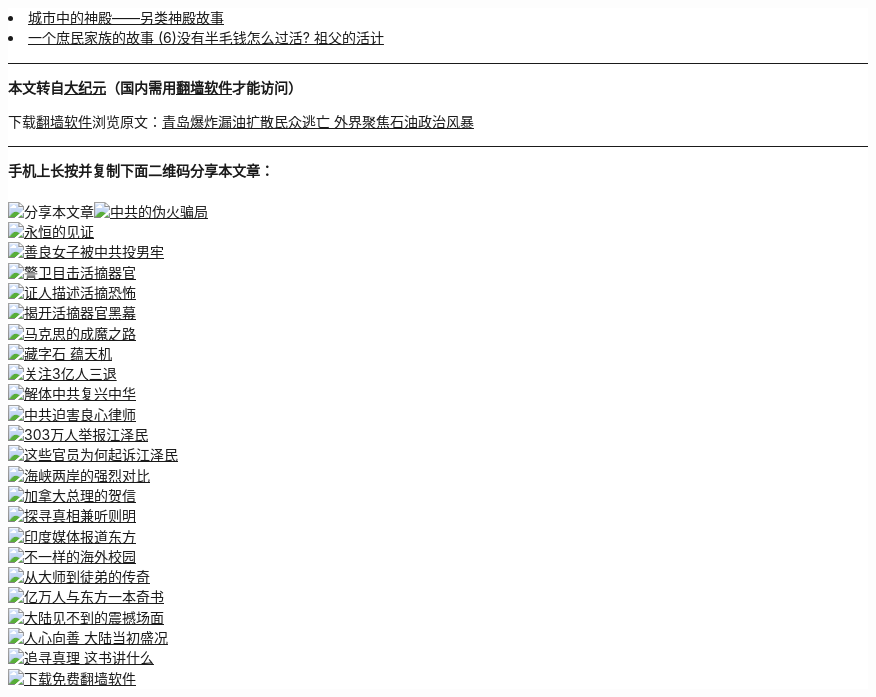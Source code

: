 <li><a href="/gb/7/12/27/n1956051.md#1">城市中的神殿——另类神殿故事</a></li>
<li><a href="/gb/20/6/4/n12159940.md#1">一个庶民家族的故事 (6)没有半毛钱怎么过活? 祖父的活计</a></li>
<hr>

<strong>本文转自<a href="https://www.epochtimes.com">大纪元</a>（国内需用<a href="https://github.com/bannedbook/fanqiang/wiki">翻墙软件</a>才能访问）</strong><p>下载<a href="https://github.com/bannedbook/fanqiang/wiki">翻墙软件</a>浏览原文：<a href="https://www.epochtimes.com/gb/13/11/26/n4019461.htm">青岛爆炸漏油扩散民众逃亡 外界聚焦石油政治风暴</a></p><hr>

<strong>手机上长按并复制下面二维码分享本文章：</strong><br><br><img src="http://d1p1.ip.zn2.us/v.php?action=qrcode&url=/gb/13/11/26/n4019461.md%231" title="分享本文章"></td><td VALIGN=TOP><a href="/gb/16/1/21/n4622075.md?dfh#1" target="_blank"><img src="https://raw.githubusercontent.com/rcgxt207/djy/master/gb/300/wei-f1.jpg" title="中共的伪火骗局"  alt="中共的伪火骗局"></a><br><a href="https://github.com/rcgxt207/www/blob/master/README.md?dfh#9" target="_blank"><img src="https://raw.githubusercontent.com/rcgxt207/djy/master/gb/300/yong-h.jpg" title="永恒的见证"  alt="永恒的见证"></a><br><a href="/gb/13/9/29/n3974789.md?dfh#1" target="_blank"><img src="https://raw.githubusercontent.com/rcgxt207/djy/master/gb/300/shang-lnz.jpg" title="善良女子被中共投男牢"  alt="善良女子被中共投男牢"></a><br><a href="/gb/16/3/16/n4663449.md?dfh#1" target="_blank"><img src="https://raw.githubusercontent.com/rcgxt207/djy/master/gb/300/huo-z3.jpg" title="警卫目击活摘器官"  alt="警卫目击活摘器官"></a><br><a href="/gb/16/8/7/n8177641.md?dfh#1" target="_blank"><img src="https://raw.githubusercontent.com/rcgxt207/djy/master/gb/300/huo-z4.jpg" title="证人描述活摘恐怖"  alt="证人描述活摘恐怖"></a><br><a href="/gb/10/4/19/n2881569.md?dfh#1" target="_blank"><img src="https://raw.githubusercontent.com/rcgxt207/djy/master/gb/300/huo-z1.jpg" title="揭开活摘器官黑幕"  alt="揭开活摘器官黑幕"></a><br><a href="/gb/10/11/7/n3077476.md?dfh#1" target="_blank"><img src="https://raw.githubusercontent.com/rcgxt207/djy/master/gb/300/ma-ks.jpg" title="马克思的成魔之路"  alt="马克思的成魔之路"></a><br><a href="/gb/14/6/9/n4173977.md?dfh#1" target="_blank"><img src="https://raw.githubusercontent.com/rcgxt207/djy/master/gb/300/chang-zs.jpg" title="藏字石 蕴天机"  alt="藏字石 蕴天机"></a><br><a href="/gb/18/5/10/n10381511.md?dfh#1" target="_blank"><img src="https://raw.githubusercontent.com/rcgxt207/djy/master/gb/300/st1.jpg" title="关注3亿人三退"  alt="关注3亿人三退"></a><br><a href="/gb/18/3/21/n10237682.md?dfh#1" target="_blank"><img src="https://raw.githubusercontent.com/rcgxt207/djy/master/gb/300/jie-t.jpg" title="解体中共复兴中华"  alt="解体中共复兴中华"></a><br><a href="/gb/9/2/9/n2422991.md?dfh#1" target="_blank"><img src="https://raw.githubusercontent.com/rcgxt207/djy/master/gb/300/gao-zs.jpg" title="中共迫害良心律师"  alt="中共迫害良心律师"></a><br><a href="/gb/18/12/9/n10900044.md?dfh#1" target="_blank"><img src="https://raw.githubusercontent.com/rcgxt207/djy/master/gb/300/sj1.jpg" title="303万人举报江泽民"  alt="303万人举报江泽民"></a><br><a href="/gb/18/8/28/n10672014.md?dfh#1" target="_blank"><img src="https://raw.githubusercontent.com/rcgxt207/djy/master/gb/300/sj2.jpg" title="这些官员为何起诉江泽民"  alt="这些官员为何起诉江泽民"></a><br><a href="/gb/8/12/18/n2367165.md?dfh#1" target="_blank"><img src="https://raw.githubusercontent.com/rcgxt207/djy/master/gb/300/liangan.jpg" title="海峡两岸的强烈对比"  alt="海峡两岸的强烈对比"></a><br><a href="/gb/15/12/10/n4593139.md?dfh#1" target="_blank"><img src="https://raw.githubusercontent.com/rcgxt207/djy/master/gb/300/jia-ndzl.jpg" title="加拿大总理的贺信"  alt="加拿大总理的贺信"></a><br><a href="/gb/11/6/17/n3289382.md?dfh#1" target="_blank"><img src="https://raw.githubusercontent.com/rcgxt207/djy/master/gb/300/xiao-wd.jpg" title="探寻真相兼听则明"  alt="探寻真相兼听则明"></a><br><a href="/gb/18/10/27/n10812623.md?dfh#1" target="_blank"><img src="https://raw.githubusercontent.com/rcgxt207/djy/master/gb/300/yindu.jpg" title="印度媒体报道东方"  alt="印度媒体报道东方"></a><br><a href="/gb/18/6/9/n10469652.md?dfh#1" target="_blank"><img src="https://raw.githubusercontent.com/rcgxt207/djy/master/gb/300/xie-j.jpg" title="不一样的海外校园"  alt="不一样的海外校园"></a><br><a href="/gb/7/4/5/n1669415.md?dfh#1" target="_blank"><img src="https://raw.githubusercontent.com/rcgxt207/djy/master/gb/300/li-up.jpg" title="从大师到徒弟的传奇"  alt="从大师到徒弟的传奇"></a><br><a href="/gb/17/5/26/n9191512.md?dfh#1" target="_blank"><img src="https://raw.githubusercontent.com/rcgxt207/djy/master/gb/300/zfl2.jpg" title="亿万人与东方一本奇书"  alt="亿万人与东方一本奇书"></a><br><a href="/gb/13/11/27/n4020290.md?dfh#1" target="_blank"><img src="https://raw.githubusercontent.com/rcgxt207/djy/master/gb/300/zhen-h.jpg" title="大陆见不到的震撼场面"  alt="大陆见不到的震撼场面"></a><br><a href="/gb/15/7/17/n4482910.md?dfh#1" target="_blank"><img src="https://raw.githubusercontent.com/rcgxt207/djy/master/gb/300/dalu-sk.jpg" title="人心向善 大陆当初盛况"  alt="人心向善 大陆当初盛况"></a><br><a href="/gb/19/1/5/n10955468.md?dfh#1" target="_blank"><img src="https://raw.githubusercontent.com/rcgxt207/djy/master/gb/300/zfl1.jpg" title="追寻真理 这书讲什么"  alt="追寻真理 这书讲什么"></a><br><a href="https://github.com/bannedbook/fanqiang/wiki" target="_blank"><img src="https://raw.githubusercontent.com/rcgxt207/djy/master/gb/300/fq1.jpg" title="下载免费翻墙软件"  alt="下载免费翻墙软件"></a><br></td></tr></table>